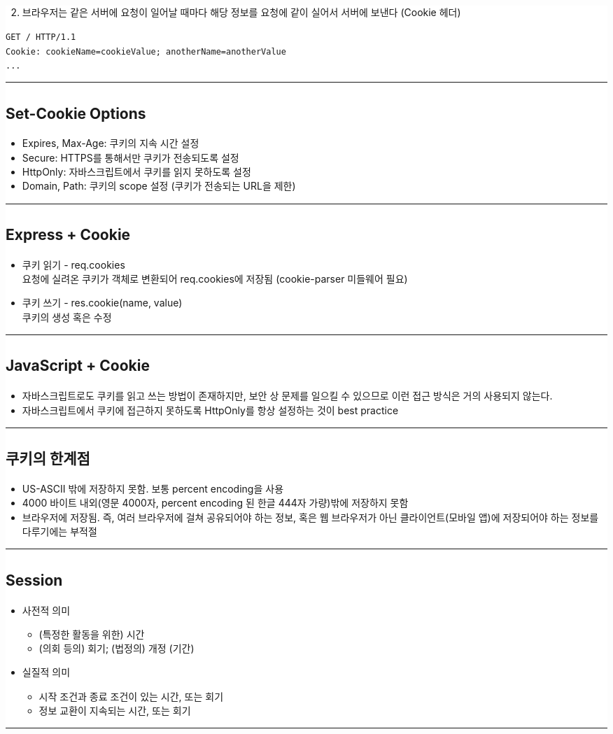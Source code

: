 2. 브라우저는 같은 서버에 요청이 일어날 때마다 해당 정보를 요청에 같이 실어서 서버에 보낸다 (Cookie 헤더)

```
GET / HTTP/1.1
Cookie: cookieName=cookieValue; anotherName=anotherValue
...
```

---

## Set-Cookie Options

- Expires, Max-Age: 쿠키의 지속 시간 설정
- Secure: HTTPS를 통해서만 쿠키가 전송되도록 설정
- HttpOnly: 자바스크립트에서 쿠키를 읽지 못하도록 설정
- Domain, Path: 쿠키의 scope 설정 (쿠키가 전송되는 URL을 제한)

---

## Express + Cookie

- 쿠키 읽기 - req.cookies  
  요청에 실려온 쿠키가 객체로 변환되어 req.cookies에 저장됨 (cookie-parser 미들웨어 필요)

- 쿠키 쓰기 - res.cookie(name, value)  
  쿠키의 생성 혹은 수정

---

## JavaScript + Cookie

- 자바스크립트로도 쿠키를 읽고 쓰는 방법이 존재하지만, 보안 상 문제를 일으킬 수 있으므로 이런 접근 방식은 거의 사용되지 않는다.
- 자바스크립트에서 쿠키에 접근하지 못하도록 HttpOnly를 항상 설정하는 것이 best practice

---

## 쿠키의 한계점

- US-ASCII 밖에 저장하지 못함. 보통 percent encoding을 사용
- 4000 바이트 내외(영문 4000자, percent encoding 된 한글 444자 가량)밖에 저장하지 못함
- 브라우저에 저장됨. 즉, 여러 브라우저에 걸쳐 공유되어야 하는 정보, 혹은 웹 브라우저가 아닌 클라이언트(모바일 앱)에 저장되어야 하는 정보를 다루기에는 부적절

---

## Session

- 사전적 의미
  - (특정한 활동을 위한) 시간
  - (의회 등의) 회기; (법정의) 개정 (기간)

- 실질적 의미
  - 시작 조건과 종료 조건이 있는 시간, 또는 회기
  - 정보 교환이 지속되는 시간, 또는 회기

---